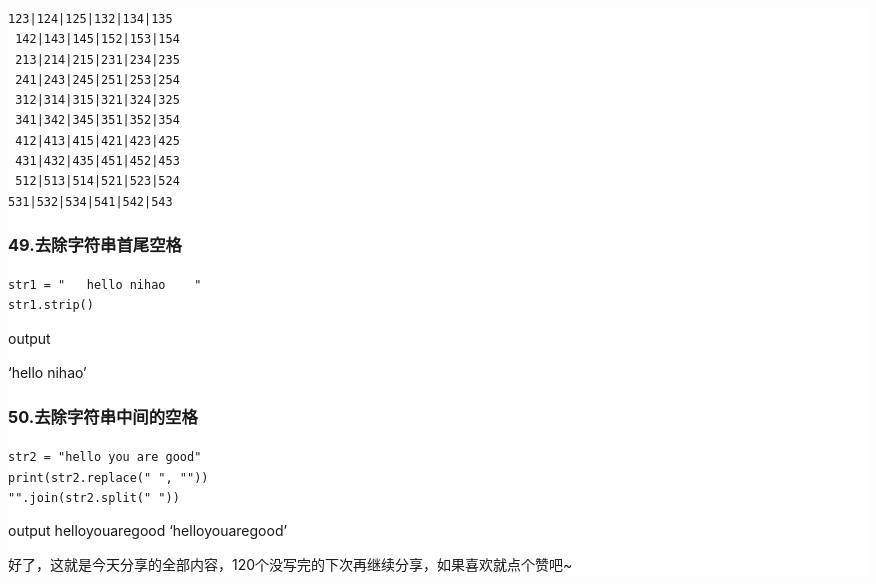 ```
123|124|125|132|134|135
 142|143|145|152|153|154
 213|214|215|231|234|235
 241|243|245|251|253|254
 312|314|315|321|324|325
 341|342|345|351|352|354
 412|413|415|421|423|425
 431|432|435|451|452|453
 512|513|514|521|523|524
531|532|534|541|542|543

```

### 49.去除字符串首尾空格

```
str1 = "   hello nihao    "
str1.strip()

```

output

>  
 ‘hello nihao’ 


### 50.去除字符串中间的空格

```
str2 = "hello you are good"
print(str2.replace(" ", ""))
"".join(str2.split(" "))

```

>  
 output 
 helloyouaregood ‘helloyouaregood’ 


好了，这就是今天分享的全部内容，120个没写完的下次再继续分享，如果喜欢就点个赞吧~

